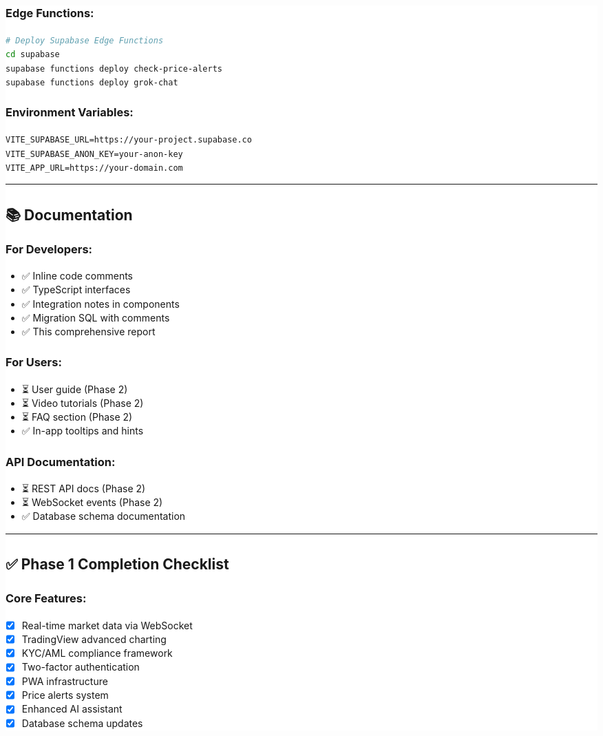 ### Edge Functions:
```bash
# Deploy Supabase Edge Functions
cd supabase
supabase functions deploy check-price-alerts
supabase functions deploy grok-chat
```

### Environment Variables:
```env
VITE_SUPABASE_URL=https://your-project.supabase.co
VITE_SUPABASE_ANON_KEY=your-anon-key
VITE_APP_URL=https://your-domain.com
```

---

## 📚 Documentation

### For Developers:
- ✅ Inline code comments
- ✅ TypeScript interfaces
- ✅ Integration notes in components
- ✅ Migration SQL with comments
- ✅ This comprehensive report

### For Users:
- ⏳ User guide (Phase 2)
- ⏳ Video tutorials (Phase 2)
- ⏳ FAQ section (Phase 2)
- ✅ In-app tooltips and hints

### API Documentation:
- ⏳ REST API docs (Phase 2)
- ⏳ WebSocket events (Phase 2)
- ✅ Database schema documentation

---

## ✅ Phase 1 Completion Checklist

### Core Features:
- [x] Real-time market data via WebSocket
- [x] TradingView advanced charting
- [x] KYC/AML compliance framework
- [x] Two-factor authentication
- [x] PWA infrastructure
- [x] Price alerts system
- [x] Enhanced AI assistant
- [x] Database schema updates

